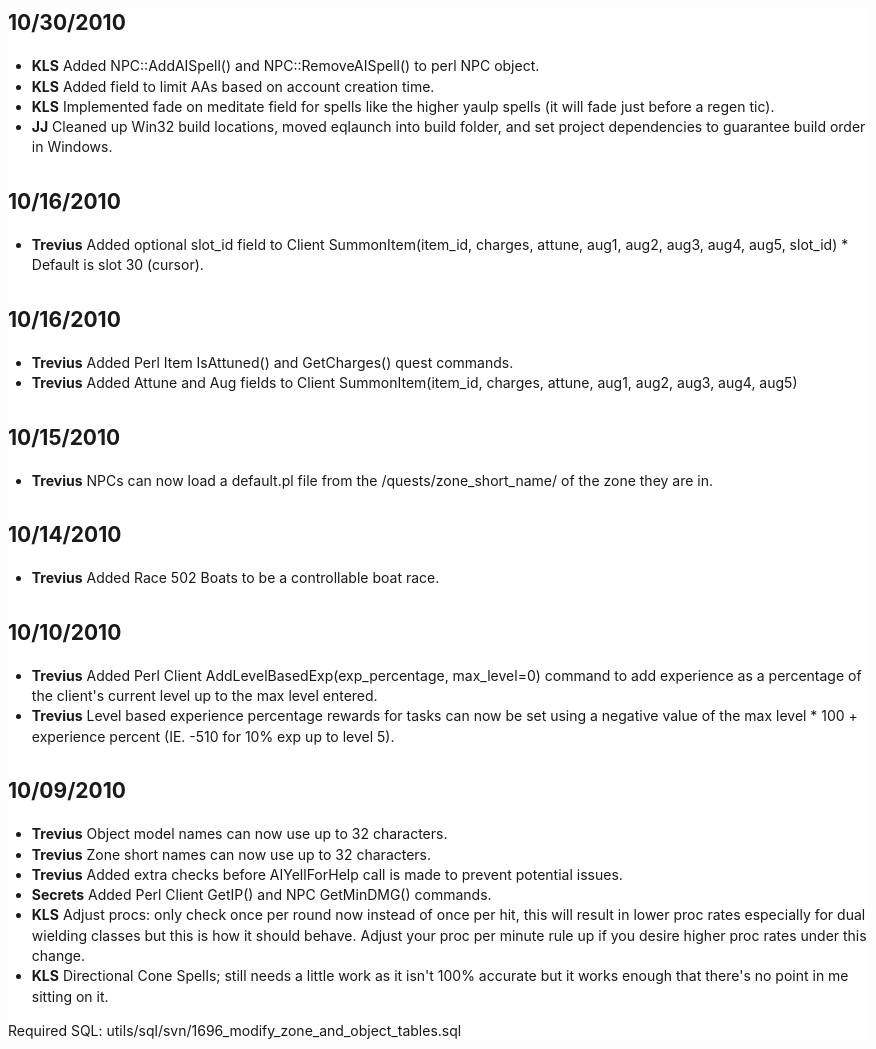 ## 10/30/2010

* **KLS** Added NPC::AddAISpell() and NPC::RemoveAISpell() to perl NPC object.
* **KLS** Added field to limit AAs based on account creation time.
* **KLS** Implemented fade on meditate field for spells like the higher yaulp spells (it will fade just before a regen tic).
* **JJ** Cleaned up Win32 build locations, moved eqlaunch into build folder, and set project dependencies to guarantee build order in Windows.

## 10/16/2010

* **Trevius** Added optional slot_id field to Client SummonItem(item_id, charges, attune, aug1, aug2, aug3, aug4, aug5, slot_id) * Default is slot 30 (cursor).

## 10/16/2010

* **Trevius** Added Perl Item IsAttuned() and GetCharges() quest commands.
* **Trevius** Added Attune and Aug fields to Client SummonItem(item_id, charges, attune, aug1, aug2, aug3, aug4, aug5)

## 10/15/2010

* **Trevius** NPCs can now load a default.pl file from the /quests/zone_short_name/ of the zone they are in.

## 10/14/2010

* **Trevius** Added Race 502 Boats to be a controllable boat race.

## 10/10/2010

* **Trevius** Added Perl Client AddLevelBasedExp(exp_percentage, max_level=0) command to add experience as a percentage of the client's current level up to the max level entered.
* **Trevius** Level based experience percentage rewards for tasks can now be set using a negative value of the max level * 100 + experience percent (IE. -510 for 10% exp up to level 5).

## 10/09/2010

* **Trevius** Object model names can now use up to 32 characters.
* **Trevius** Zone short names can now use up to 32 characters.
* **Trevius** Added extra checks before AIYellForHelp call is made to prevent potential issues.
* **Secrets** Added Perl Client GetIP() and NPC GetMinDMG() commands.
* **KLS** Adjust procs: only check once per round now instead of once per hit, this will result in lower proc rates especially for dual wielding classes but this is how it should behave. Adjust your proc per minute rule up if you desire higher proc rates under this change.
* **KLS** Directional Cone Spells; still needs a little work as it isn't 100% accurate but it works enough that there's no point in me sitting on it.

Required SQL: utils/sql/svn/1696_modify_zone_and_object_tables.sql
